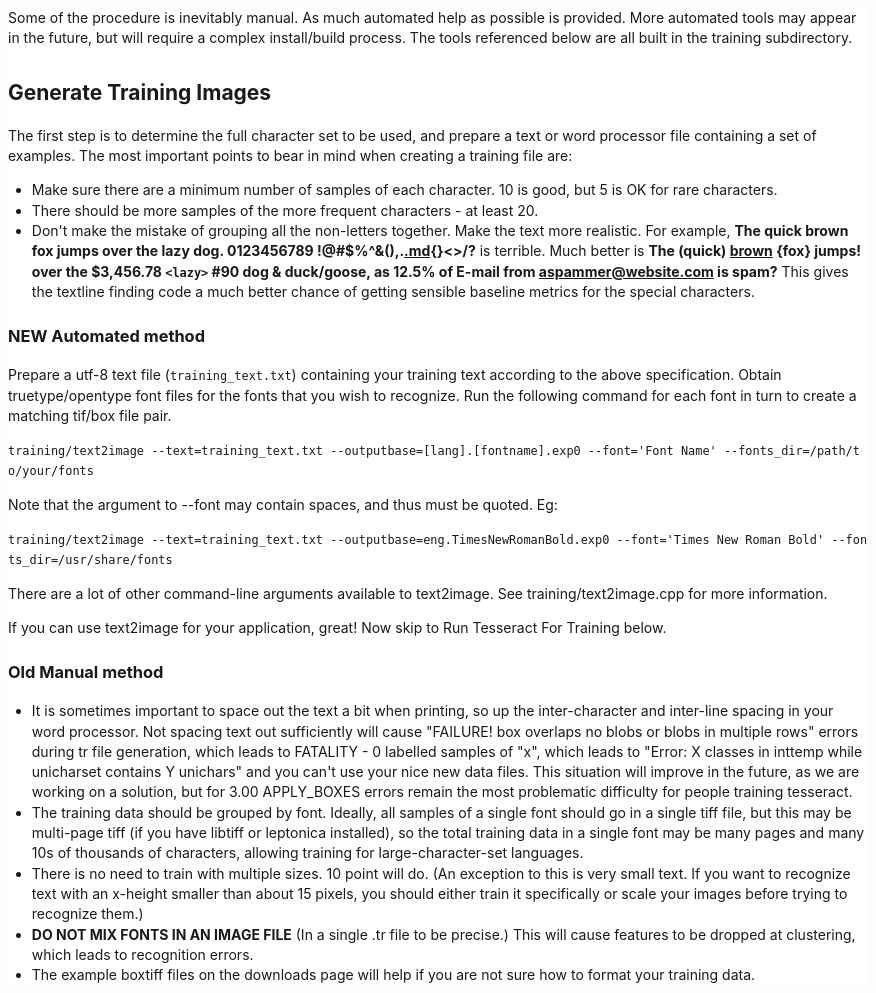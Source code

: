 Some of the procedure is inevitably manual. As much automated help as possible is provided. More automated tools may appear in the future, but will require a complex install/build process. The tools referenced below are all built in the training subdirectory.

## Generate Training Images ##

The first step is to determine the full character set to be used, and prepare a text or word processor file containing a set of examples. The most important points to bear in mind when creating a training file are:
  * Make sure there are a minimum number of samples of each character. 10 is good, but 5 is OK for rare characters.
  * There should be more samples of the more frequent characters - at least 20.
  * Don't make the mistake of grouping all the non-letters together. Make the text more realistic. For example, **The quick brown fox jumps over the lazy dog. 0123456789 !@#$%^&(),.[.md](.md){}<>/?** is terrible. Much better is **The (quick) [brown](brown.md) {fox} jumps! over the $3,456.78 `<lazy>` #90 dog & duck/goose, as 12.5% of E-mail from aspammer@website.com is spam?** This gives the textline finding code a much better chance of getting sensible baseline metrics for the special characters.

### **NEW** Automated method ###

Prepare a utf-8 text file (`training_text.txt`) containing your training text according to the above specification.
Obtain truetype/opentype font files for the fonts that you wish to recognize.
Run the following command for each font in turn to create a matching tif/box file pair.

```
training/text2image --text=training_text.txt --outputbase=[lang].[fontname].exp0 --font='Font Name' --fonts_dir=/path/to/your/fonts
```

Note that the argument to --font may contain spaces, and thus must be quoted. Eg:

```
training/text2image --text=training_text.txt --outputbase=eng.TimesNewRomanBold.exp0 --font='Times New Roman Bold' --fonts_dir=/usr/share/fonts
```

There are a lot of other command-line arguments available to text2image. See training/text2image.cpp for more information.

If you can use text2image for your application, great! Now skip to Run Tesseract For Training below.

### Old Manual method ###

  * It is sometimes important to space out the text a bit when printing, so up the inter-character and inter-line spacing in your word processor. Not spacing text out sufficiently will cause "FAILURE! box overlaps no blobs or blobs in multiple rows" errors during tr file generation, which leads to FATALITY - 0 labelled samples of "x", which leads to "Error: X classes in inttemp while unicharset contains Y unichars" and you can't use your nice new data files. This situation will improve in the future, as we are working on a solution, but for 3.00 APPLY\_BOXES errors remain the most problematic difficulty for people training tesseract.
  * The training data should be grouped by font. Ideally, all samples of a single font should go in a single tiff file, but this may be multi-page tiff (if you have libtiff or leptonica installed), so the total training data in a single font may be many pages and many 10s of thousands of characters, allowing training for large-character-set languages.
  * There is no need to train with multiple sizes. 10 point will do. (An exception to this is very small text. If you want to recognize text with an x-height smaller than about 15 pixels, you should either train it specifically or scale your images before trying to recognize them.)
  * **DO NOT MIX FONTS IN AN IMAGE FILE** (In a single .tr file to be precise.) This will cause features to be dropped at clustering, which leads to recognition errors.
  * The example boxtiff files on the downloads page will help if you are not sure how to format your training data.
